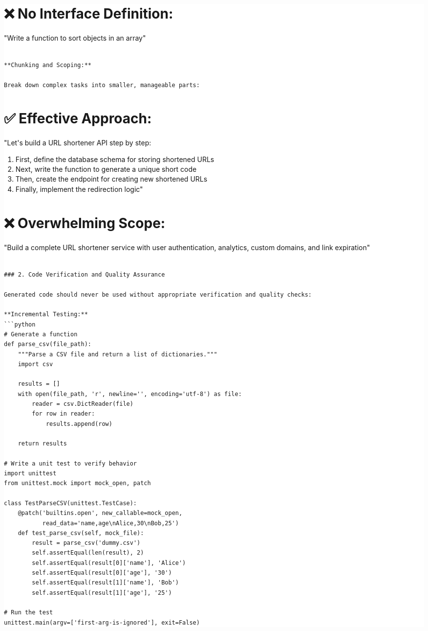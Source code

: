 # ❌ No Interface Definition:
"Write a function to sort objects in an array"
```

**Chunking and Scoping:**

Break down complex tasks into smaller, manageable parts:

```
# ✅ Effective Approach:
"Let's build a URL shortener API step by step:
1. First, define the database schema for storing shortened URLs
2. Next, write the function to generate a unique short code
3. Then, create the endpoint for creating new shortened URLs
4. Finally, implement the redirection logic"

# ❌ Overwhelming Scope:
"Build a complete URL shortener service with user authentication, analytics, 
custom domains, and link expiration"
```

### 2. Code Verification and Quality Assurance

Generated code should never be used without appropriate verification and quality checks:

**Incremental Testing:**
```python
# Generate a function
def parse_csv(file_path):
    """Parse a CSV file and return a list of dictionaries."""
    import csv
    
    results = []
    with open(file_path, 'r', newline='', encoding='utf-8') as file:
        reader = csv.DictReader(file)
        for row in reader:
            results.append(row)
    
    return results

# Write a unit test to verify behavior
import unittest
from unittest.mock import mock_open, patch

class TestParseCSV(unittest.TestCase):
    @patch('builtins.open', new_callable=mock_open, 
           read_data='name,age\nAlice,30\nBob,25')
    def test_parse_csv(self, mock_file):
        result = parse_csv('dummy.csv')
        self.assertEqual(len(result), 2)
        self.assertEqual(result[0]['name'], 'Alice')
        self.assertEqual(result[0]['age'], '30')
        self.assertEqual(result[1]['name'], 'Bob')
        self.assertEqual(result[1]['age'], '25')

# Run the test
unittest.main(argv=['first-arg-is-ignored'], exit=False)
```
